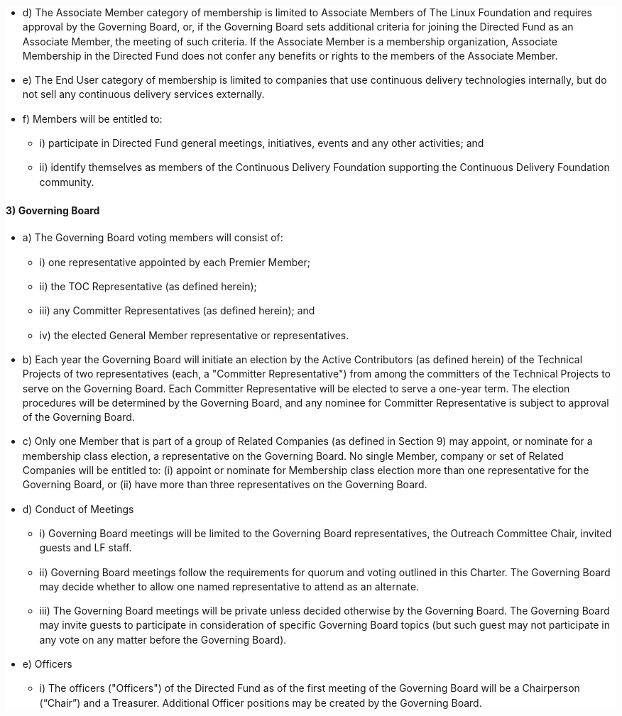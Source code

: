 - d) The Associate Member category of membership is limited to Associate  Members of The Linux Foundation and requires approval by the Governing  Board, or, if the Governing Board sets additional criteria for joining the Directed  Fund as an Associate Member, the meeting of such criteria. If the Associate  Member is a membership organization, Associate Membership in the Directed  Fund does not confer any benefits or rights to the members of the Associate  Member. 

- e) The End User category of membership is limited to companies that use  continuous delivery technologies internally, but do not sell any continuous  delivery services externally. 

- f) Members will be entitled to: 

  - i) participate in Directed Fund general meetings, initiatives, events and  any other activities; and 

  - ii) identify themselves as members of the Continuous Delivery Foundation  supporting the Continuous Delivery Foundation community. 

#### 3) Governing Board

- a) The Governing Board voting members will consist of: 

  - i) one representative appointed by each Premier Member; 

  - ii) the TOC Representative (as defined herein); 

  - iii) any Committer Representatives (as defined herein); and 

  - iv) the elected General Member representative or representatives. 

- b) Each year the Governing Board will initiate an election by the Active  Contributors (as defined herein) of the Technical Projects of two representatives  (each, a "Committer Representative") from among the committers of the  Technical Projects to serve on the Governing Board. Each Committer Representative will be elected to serve a one-year term. The election procedures  will be determined by the Governing Board, and any nominee for Committer  Representative is subject to approval of the Governing Board.

- c) Only one Member that is part of a group of Related Companies (as defined in  Section 9) may appoint, or nominate for a membership class election, a  representative on the Governing Board. No single Member, company or set of  Related Companies will be entitled to: (i) appoint or nominate for Membership  class election more than one representative for the Governing Board, or (ii) have  more than three representatives on the Governing Board. 

- d) Conduct of Meetings 

  - i) Governing Board meetings will be limited to the Governing Board  representatives, the Outreach Committee Chair, invited guests and LF  staff. 

  - ii) Governing Board meetings follow the requirements for quorum and  voting outlined in this Charter. The Governing Board may decide whether  to allow one named representative to attend as an alternate. 

  - iii) The Governing Board meetings will be private unless decided  otherwise by the Governing Board. The Governing Board may invite  guests to participate in consideration of specific Governing Board topics  (but such guest may not participate in any vote on any matter before the  Governing Board). 

- e) Officers 

  - i) The officers ("Officers") of the Directed Fund as of the first meeting of  the Governing Board will be a Chairperson (“Chair”) and a Treasurer.  Additional Officer positions may be created by the Governing Board. 
